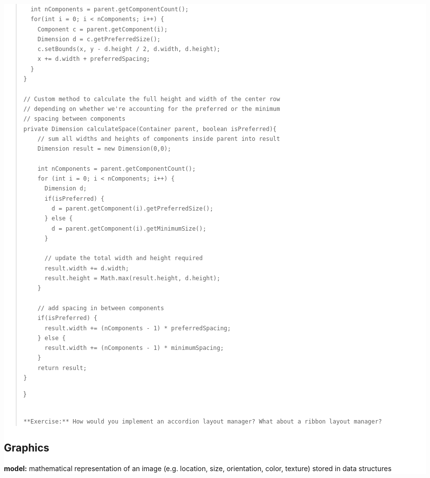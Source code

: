>       int nComponents = parent.getComponentCount();
>       for(int i = 0; i < nComponents; i++) {
>         Component c = parent.getComponent(i);
>         Dimension d = c.getPreferredSize();
>         c.setBounds(x, y - d.height / 2, d.width, d.height);
>         x += d.width + preferredSpacing;
>       }
>     }
>
>     // Custom method to calculate the full height and width of the center row
>     // depending on whether we're accounting for the preferred or the minimum
>     // spacing between components
>     private Dimension calculateSpace(Container parent, boolean isPreferred){
>         // sum all widths and heights of components inside parent into result
>         Dimension result = new Dimension(0,0);
>
>         int nComponents = parent.getComponentCount();
>         for (int i = 0; i < nComponents; i++) {
>           Dimension d;
>           if(isPreferred) {
>             d = parent.getComponent(i).getPreferredSize();
>           } else {
>             d = parent.getComponent(i).getMinimumSize();
>           }
>
>           // update the total	width and height required
>           result.width += d.width;
>           result.height =	Math.max(result.height,	d.height);
>         }
>
>         // add spacing in between components
>         if(isPreferred) {
>           result.width +=	(nComponents - 1) * preferredSpacing;
>         } else {
>           result.width += (nComponents - 1) *	minimumSpacing;
>         }
>         return result;
>     }
>
> }
>
> ```
>
> **Exercise:** How would you implement an accordion layout manager? What about a ribbon layout manager?
> ```

## Graphics

**model:** mathematical representation of an image (e.g. location, size, orientation, color, texture) stored in data structures
